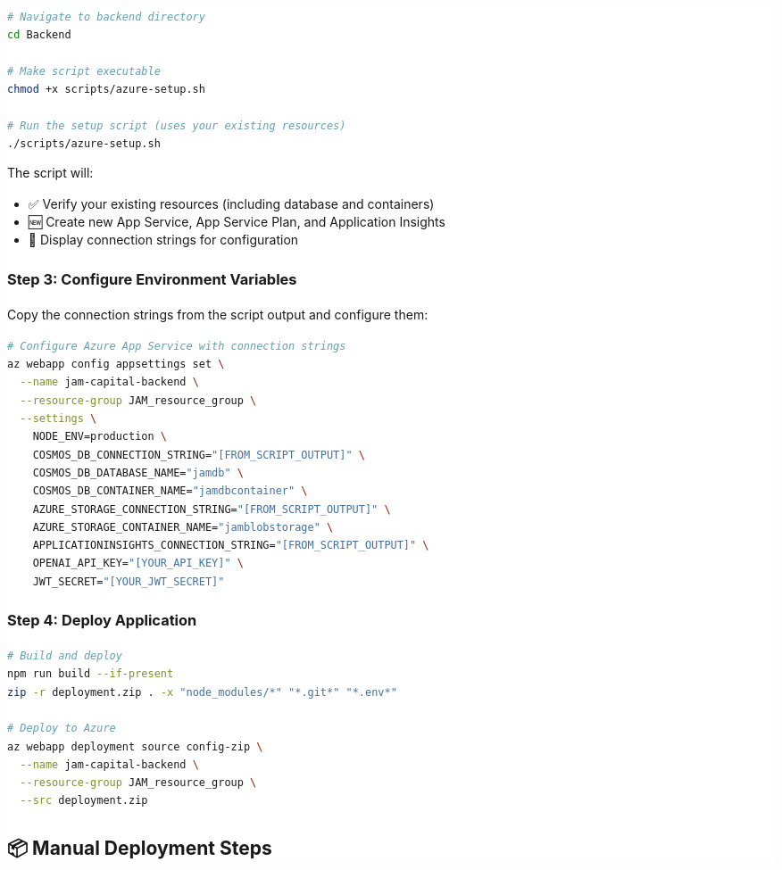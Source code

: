 ```bash
# Navigate to backend directory
cd Backend

# Make script executable
chmod +x scripts/azure-setup.sh

# Run the setup script (uses your existing resources)
./scripts/azure-setup.sh
```

The script will:

- ✅ Verify your existing resources (including database and containers)
- 🆕 Create new App Service, App Service Plan, and Application Insights
- 🔗 Display connection strings for configuration

### Step 3: Configure Environment Variables

Copy the connection strings from the script output and configure them:

```bash
# Configure Azure App Service with connection strings
az webapp config appsettings set \
  --name jam-capital-backend \
  --resource-group JAM_resource_group \
  --settings \
    NODE_ENV=production \
    COSMOS_DB_CONNECTION_STRING="[FROM_SCRIPT_OUTPUT]" \
    COSMOS_DB_DATABASE_NAME="jamdb" \
    COSMOS_DB_CONTAINER_NAME="jamdbcontainer" \
    AZURE_STORAGE_CONNECTION_STRING="[FROM_SCRIPT_OUTPUT]" \
    AZURE_STORAGE_CONTAINER_NAME="jamblobstorage" \
    APPLICATIONINSIGHTS_CONNECTION_STRING="[FROM_SCRIPT_OUTPUT]" \
    OPENAI_API_KEY="[YOUR_API_KEY]" \
    JWT_SECRET="[YOUR_JWT_SECRET]"
```

### Step 4: Deploy Application

```bash
# Build and deploy
npm run build --if-present
zip -r deployment.zip . -x "node_modules/*" "*.git*" "*.env*"

# Deploy to Azure
az webapp deployment source config-zip \
  --name jam-capital-backend \
  --resource-group JAM_resource_group \
  --src deployment.zip
```

## 📦 Manual Deployment Steps
